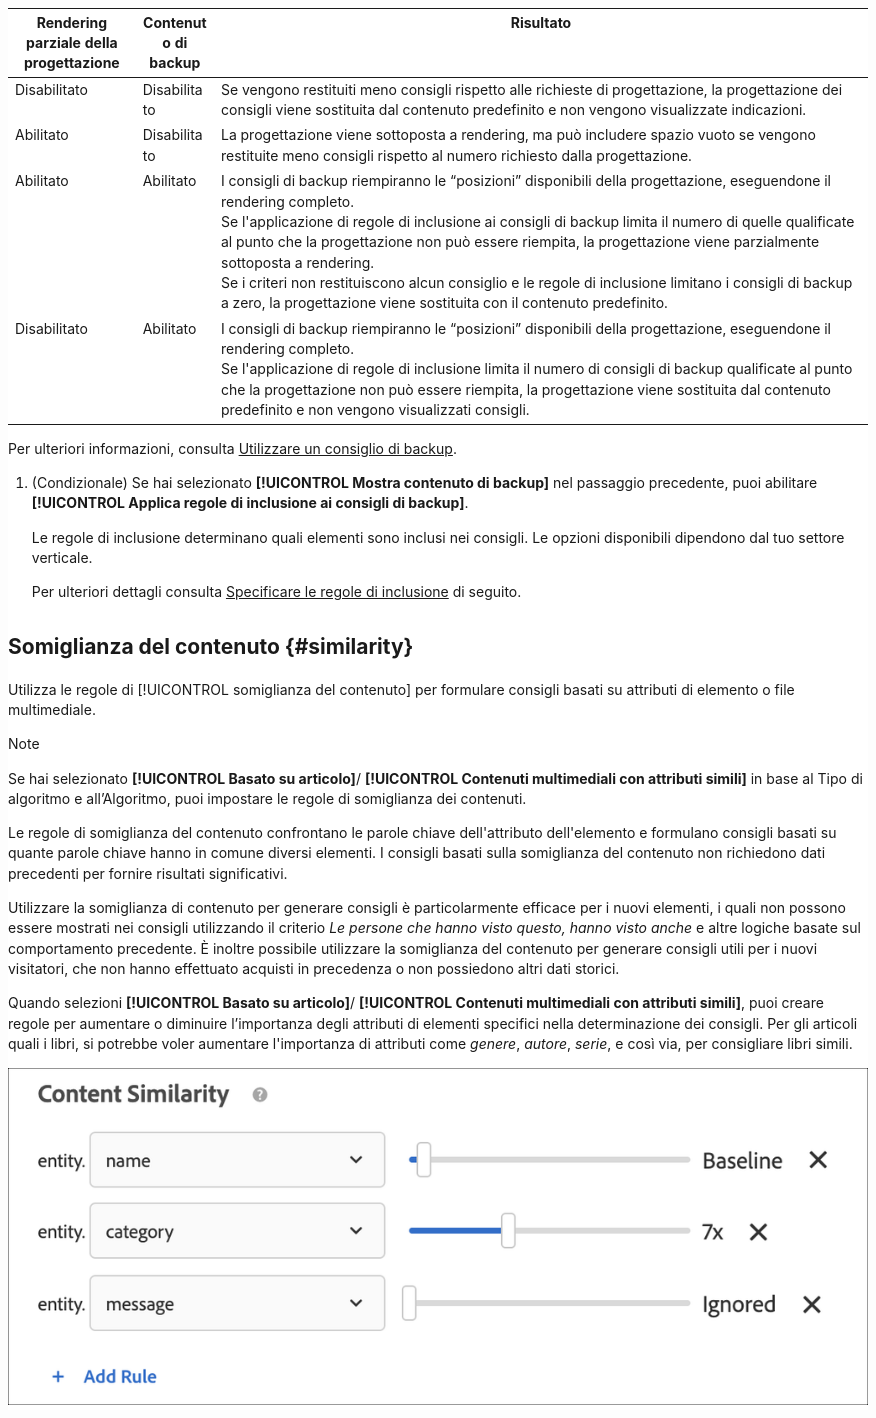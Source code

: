    | Rendering parziale della progettazione | Contenuto di backup | Risultato |
   |--- |--- |--- |
   | Disabilitato | Disabilitato | Se vengono restituiti meno consigli rispetto alle richieste di progettazione, la progettazione dei consigli viene sostituita dal contenuto predefinito e non vengono visualizzate indicazioni. |
   | Abilitato | Disabilitato | La progettazione viene sottoposta a rendering, ma può includere spazio vuoto se vengono restituite meno consigli rispetto al numero richiesto dalla progettazione. |
   | Abilitato | Abilitato | I consigli di backup riempiranno le “posizioni” disponibili della progettazione, eseguendone il rendering completo.<br>Se l&#39;applicazione di regole di inclusione ai consigli di backup limita il numero di quelle qualificate al punto che la progettazione non può essere riempita, la progettazione viene parzialmente sottoposta a rendering.<br>Se i criteri non restituiscono alcun consiglio e le regole di inclusione limitano i consigli di backup a zero, la progettazione viene sostituita con il contenuto predefinito. |
   | Disabilitato | Abilitato | I consigli di backup riempiranno le “posizioni” disponibili della progettazione, eseguendone il rendering completo.<br>Se l&#39;applicazione di regole di inclusione limita il numero di consigli di backup qualificate al punto che la progettazione non può essere riempita, la progettazione viene sostituita dal contenuto predefinito e non vengono visualizzati consigli. |

   Per ulteriori informazioni, consulta [Utilizzare un consiglio di backup](/help/main/c-recommendations/c-algorithms/backup-recs.md).

1. (Condizionale) Se hai selezionato **[!UICONTROL Mostra contenuto di backup]** nel passaggio precedente, puoi abilitare **[!UICONTROL Applica regole di inclusione ai consigli di backup]**.

   Le regole di inclusione determinano quali elementi sono inclusi nei consigli. Le opzioni disponibili dipendono dal tuo settore verticale.

   Per ulteriori dettagli consulta [Specificare le regole di inclusione](#inclusion) di seguito.

## Somiglianza del contenuto {#similarity}

Utilizza le regole di [!UICONTROL somiglianza del contenuto] per formulare consigli basati su attributi di elemento o file multimediale.

>[!NOTE]
>
>Se hai selezionato **[!UICONTROL Basato su articolo]**/ **[!UICONTROL Contenuti multimediali con attributi simili]** in base al Tipo di algoritmo e all’Algoritmo, puoi impostare le regole di somiglianza dei contenuti.

Le regole di somiglianza del contenuto confrontano le parole chiave dell&#39;attributo dell&#39;elemento e formulano consigli basati su quante parole chiave hanno in comune diversi elementi. I consigli basati sulla somiglianza del contenuto non richiedono dati precedenti per fornire risultati significativi.

Utilizzare la somiglianza di contenuto per generare consigli è particolarmente efficace per i nuovi elementi, i quali non possono essere mostrati nei consigli utilizzando il criterio *Le persone che hanno visto questo, hanno visto anche* e altre logiche basate sul comportamento precedente. È inoltre possibile utilizzare la somiglianza del contenuto per generare consigli utili per i nuovi visitatori, che non hanno effettuato acquisti in precedenza o non possiedono altri dati storici.

Quando selezioni **[!UICONTROL Basato su articolo]**/ **[!UICONTROL Contenuti multimediali con attributi simili]**, puoi creare regole per aumentare o diminuire l’importanza degli attributi di elementi specifici nella determinazione dei consigli. Per gli articoli quali i libri, si potrebbe voler aumentare l&#39;importanza di attributi come *genere*, *autore*, *serie*, e così via, per consigliare libri simili.

![Immagine ContentSimilarity](assets/ContentSimilarity.png)
